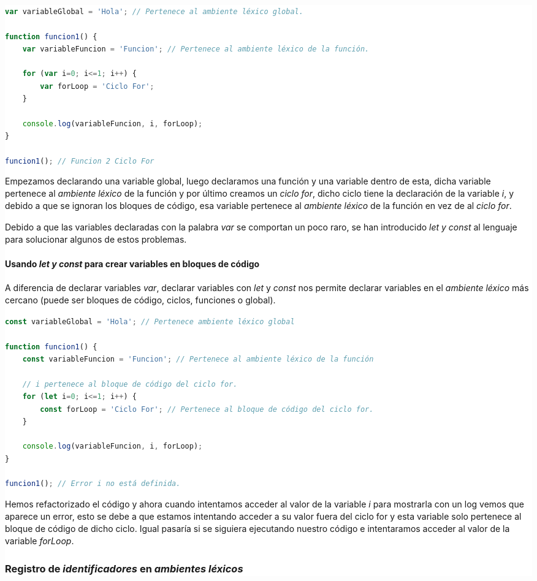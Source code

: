 ```js
var variableGlobal = 'Hola'; // Pertenece al ambiente léxico global.

function funcion1() {
    var variableFuncion = 'Funcion'; // Pertenece al ambiente léxico de la función.

    for (var i=0; i<=1; i++) {
        var forLoop = 'Ciclo For';
    }

    console.log(variableFuncion, i, forLoop);
}

funcion1(); // Funcion 2 Ciclo For
```

Empezamos declarando una variable global, luego declaramos una función y una variable dentro de esta, dicha variable pertenece al *ambiente léxico* de la función y por último creamos un *ciclo for*, dicho ciclo tiene la declaración de la variable *i*, y debido a que se ignoran los bloques de código, esa variable pertenece al *ambiente léxico* de la función en vez de al *ciclo for*.

Debido a que las variables declaradas con la palabra *var* se comportan un poco raro, se han introducido *let y const* al lenguaje para solucionar algunos de estos problemas.

#### Usando *let y const* para crear variables en bloques de código

A diferencia de declarar variables *var*, declarar variables con *let* y *const* nos permite declarar variables en el *ambiente léxico* más cercano (puede ser bloques de código, ciclos, funciones o global).

```js
const variableGlobal = 'Hola'; // Pertenece ambiente léxico global

function funcion1() {
    const variableFuncion = 'Funcion'; // Pertenece al ambiente léxico de la función

    // i pertenece al bloque de código del ciclo for.
    for (let i=0; i<=1; i++) {
        const forLoop = 'Ciclo For'; // Pertenece al bloque de código del ciclo for.
    }

    console.log(variableFuncion, i, forLoop);
}

funcion1(); // Error i no está definida.
```

Hemos refactorizado el código y ahora cuando intentamos acceder al valor de la variable *i* para mostrarla con un log vemos que aparece un error, esto se debe a que estamos intentando acceder a su valor fuera del ciclo for y esta variable solo pertenece al bloque de código de dicho ciclo. Igual pasaría si se siguiera ejecutando nuestro código e intentaramos acceder al valor de la variable *forLoop*.

### Registro de *identificadores* en *ambientes léxicos*
